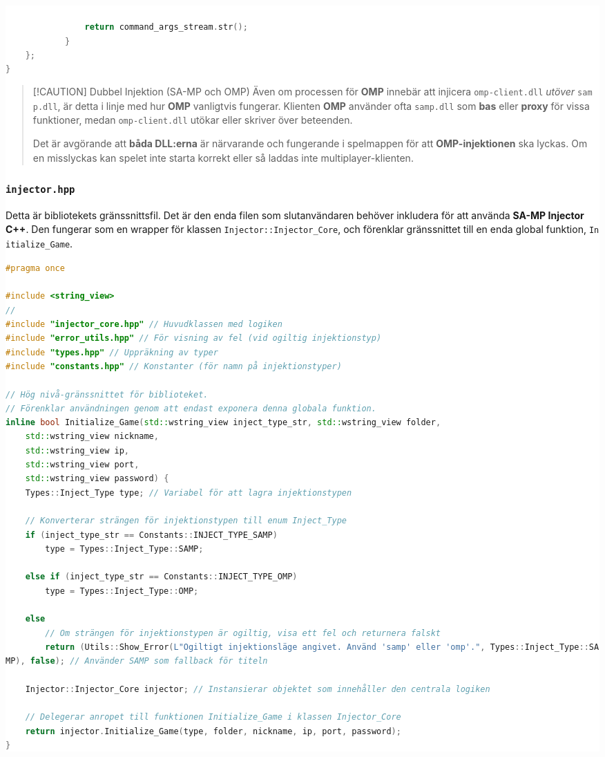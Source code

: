 ```cpp

                return command_args_stream.str();
            }
    };
}
```

> [!CAUTION] Dubbel Injektion (SA-MP och OMP)
> Även om processen för **OMP** innebär att injicera `omp-client.dll` *utöver* `samp.dll`, är detta i linje med hur **OMP** vanligtvis fungerar. Klienten **OMP** använder ofta `samp.dll` som **bas** eller **proxy** för vissa funktioner, medan `omp-client.dll` utökar eller skriver över beteenden.
>
> Det är avgörande att **båda DLL:erna** är närvarande och fungerande i spelmappen för att **OMP-injektionen** ska lyckas. Om en misslyckas kan spelet inte starta korrekt eller så laddas inte multiplayer-klienten.

### `injector.hpp`

Detta är bibliotekets gränssnittsfil. Det är den enda filen som slutanvändaren behöver inkludera för att använda **SA-MP Injector C++**. Den fungerar som en wrapper för klassen `Injector::Injector_Core`, och förenklar gränssnittet till en enda global funktion, `Initialize_Game`.

```cpp
#pragma once

#include <string_view>
//
#include "injector_core.hpp" // Huvudklassen med logiken
#include "error_utils.hpp" // För visning av fel (vid ogiltig injektionstyp)
#include "types.hpp" // Uppräkning av typer
#include "constants.hpp" // Konstanter (för namn på injektionstyper)

// Hög nivå-gränssnittet för biblioteket.
// Förenklar användningen genom att endast exponera denna globala funktion.
inline bool Initialize_Game(std::wstring_view inject_type_str, std::wstring_view folder, 
    std::wstring_view nickname, 
    std::wstring_view ip, 
    std::wstring_view port, 
    std::wstring_view password) {
    Types::Inject_Type type; // Variabel för att lagra injektionstypen

    // Konverterar strängen för injektionstypen till enum Inject_Type
    if (inject_type_str == Constants::INJECT_TYPE_SAMP)
        type = Types::Inject_Type::SAMP;
    
    else if (inject_type_str == Constants::INJECT_TYPE_OMP)
        type = Types::Inject_Type::OMP;
    
    else
        // Om strängen för injektionstypen är ogiltig, visa ett fel och returnera falskt
        return (Utils::Show_Error(L"Ogiltigt injektionsläge angivet. Använd 'samp' eller 'omp'.", Types::Inject_Type::SAMP), false); // Använder SAMP som fallback för titeln

    Injector::Injector_Core injector; // Instansierar objektet som innehåller den centrala logiken
    
    // Delegerar anropet till funktionen Initialize_Game i klassen Injector_Core
    return injector.Initialize_Game(type, folder, nickname, ip, port, password);
}
```

